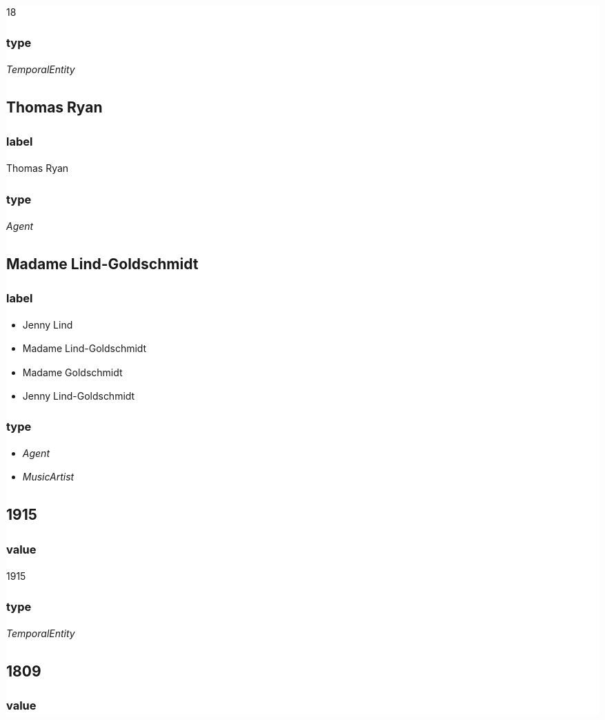 
18

### type


*TemporalEntity*

## Thomas Ryan

### label


Thomas Ryan

### type


*Agent*

## Madame Lind-Goldschmidt

### label

 - Jenny Lind

 - Madame Lind-Goldschmidt

 - Madame Goldschmidt

 - Jenny Lind-Goldschmidt

### type

 - *Agent*

 - *MusicArtist*

## 1915

### value


1915

### type


*TemporalEntity*

## 1809

### value

